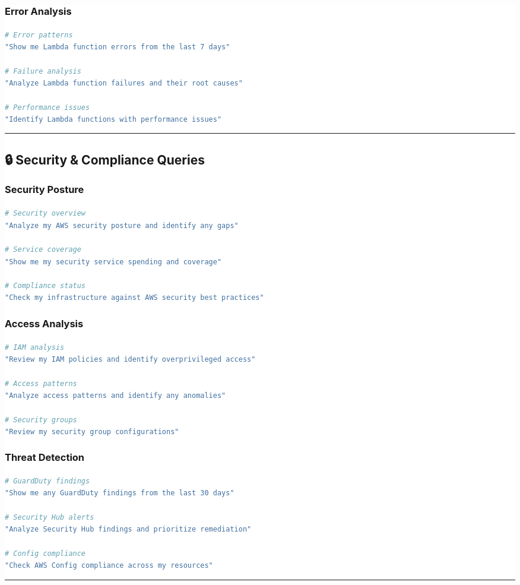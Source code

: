 ### Error Analysis
```bash
# Error patterns
"Show me Lambda function errors from the last 7 days"

# Failure analysis
"Analyze Lambda function failures and their root causes"

# Performance issues
"Identify Lambda functions with performance issues"
```

---

## 🔒 Security & Compliance Queries

### Security Posture
```bash
# Security overview
"Analyze my AWS security posture and identify any gaps"

# Service coverage
"Show me my security service spending and coverage"

# Compliance status
"Check my infrastructure against AWS security best practices"
```

### Access Analysis
```bash
# IAM analysis
"Review my IAM policies and identify overprivileged access"

# Access patterns
"Analyze access patterns and identify any anomalies"

# Security groups
"Review my security group configurations"
```

### Threat Detection
```bash
# GuardDuty findings
"Show me any GuardDuty findings from the last 30 days"

# Security Hub alerts
"Analyze Security Hub findings and prioritize remediation"

# Config compliance
"Check AWS Config compliance across my resources"
```

---